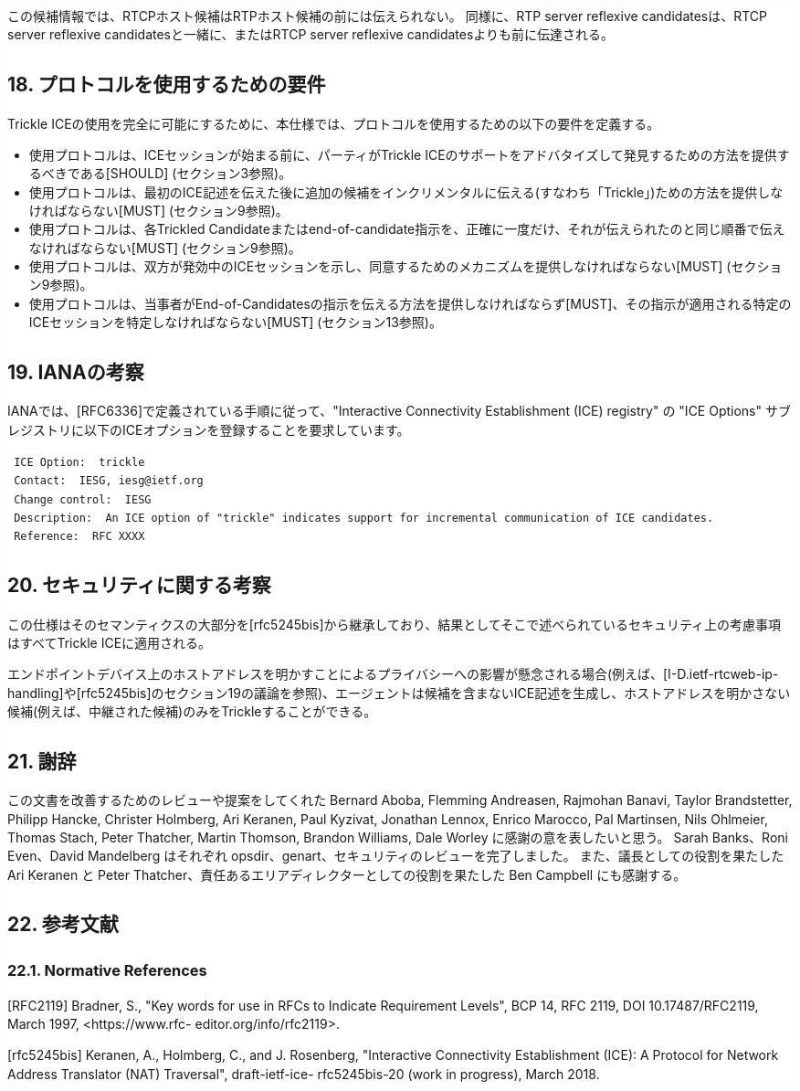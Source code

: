 この候補情報では、RTCPホスト候補はRTPホスト候補の前には伝えられない。 同様に、RTP server reflexive candidatesは、RTCP server reflexive candidatesと一緒に、またはRTCP server reflexive candidatesよりも前に伝達される。

## 18.  プロトコルを使用するための要件

Trickle ICEの使用を完全に可能にするために、本仕様では、プロトコルを使用するための以下の要件を定義する。

- 使用プロトコルは、ICEセッションが始まる前に、パーティがTrickle ICEのサポートをアドバタイズして発見するための方法を提供するべきである[SHOULD] (セクション3参照)。
- 使用プロトコルは、最初のICE記述を伝えた後に追加の候補をインクリメンタルに伝える(すなわち「Trickle」)ための方法を提供しなければならない[MUST] (セクション9参照)。
- 使用プロトコルは、各Trickled Candidateまたはend-of-candidate指示を、正確に一度だけ、それが伝えられたのと同じ順番で伝えなければならない[MUST] (セクション9参照)。
- 使用プロトコルは、双方が発効中のICEセッションを示し、同意するためのメカニズムを提供しなければならない[MUST] (セクション9参照)。
- 使用プロトコルは、当事者がEnd-of-Candidatesの指示を伝える方法を提供しなければならず[MUST]、その指示が適用される特定のICEセッションを特定しなければならない[MUST] (セクション13参照)。

## 19.  IANAの考察

IANAでは、[RFC6336]で定義されている手順に従って、"Interactive Connectivity Establishment (ICE) registry" の "ICE Options" サブレジストリに以下のICEオプションを登録することを要求しています。

     ICE Option:  trickle
     Contact:  IESG, iesg@ietf.org
     Change control:  IESG
     Description:  An ICE option of "trickle" indicates support for incremental communication of ICE candidates.
     Reference:  RFC XXXX

## 20.  セキュリティに関する考察

この仕様はそのセマンティクスの大部分を[rfc5245bis]から継承しており、結果としてそこで述べられているセキュリティ上の考慮事項はすべてTrickle ICEに適用される。

エンドポイントデバイス上のホストアドレスを明かすことによるプライバシーへの影響が懸念される場合(例えば、[I-D.ietf-rtcweb-ip-handling]や[rfc5245bis]のセクション19の議論を参照)、エージェントは候補を含まないICE記述を生成し、ホストアドレスを明かさない候補(例えば、中継された候補)のみをTrickleすることができる。

## 21.  謝辞

この文書を改善するためのレビューや提案をしてくれた Bernard Aboba, Flemming Andreasen, Rajmohan Banavi, Taylor Brandstetter, Philipp Hancke, Christer Holmberg, Ari Keranen, Paul Kyzivat, Jonathan Lennox, Enrico Marocco, Pal Martinsen, Nils Ohlmeier, Thomas Stach, Peter Thatcher, Martin Thomson, Brandon Williams, Dale Worley に感謝の意を表したいと思う。 Sarah Banks、Roni Even、David Mandelberg はそれぞれ opsdir、genart、セキュリティのレビューを完了しました。 また、議長としての役割を果たした Ari Keranen と Peter Thatcher、責任あるエリアディレクターとしての役割を果たした Ben Campbell にも感謝する。

## 22.  参考文献

### 22.1.  Normative References

[RFC2119]  Bradner, S., "Key words for use in RFCs to Indicate            Requirement Levels", BCP 14, RFC 2119,            DOI 10.17487/RFC2119, March 1997, <https://www.rfc-            editor.org/info/rfc2119>.

[rfc5245bis]            Keranen, A., Holmberg, C., and J. Rosenberg, "Interactive            Connectivity Establishment (ICE): A Protocol for Network            Address Translator (NAT) Traversal", draft-ietf-ice-            rfc5245bis-20 (work in progress), March 2018.
